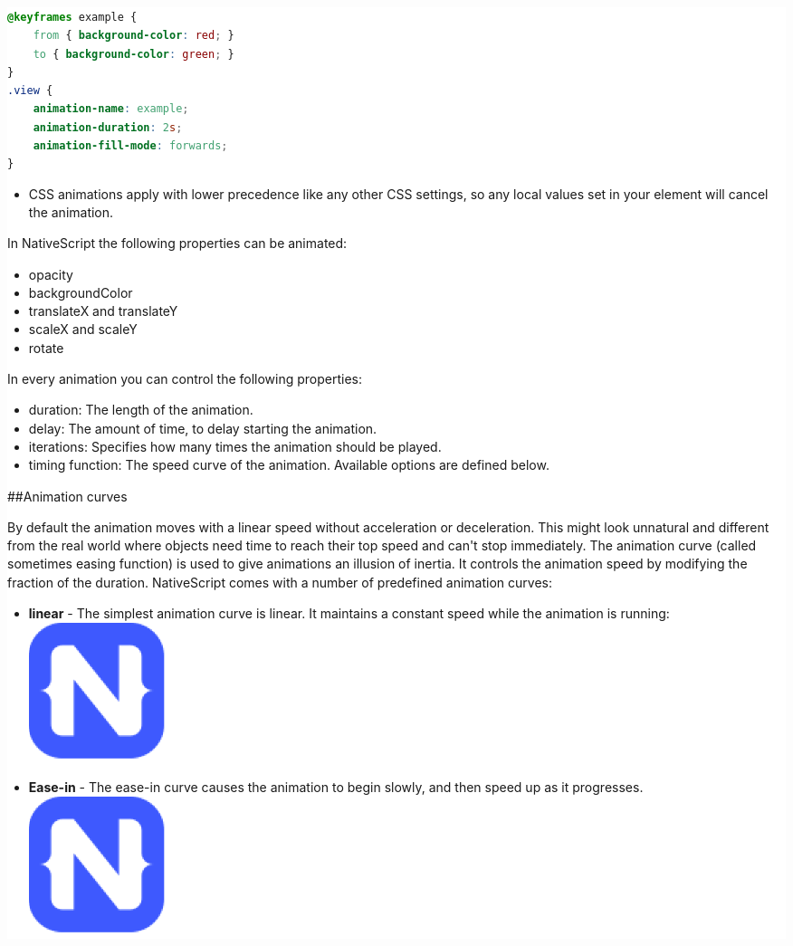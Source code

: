 ``` CSS
@keyframes example {
    from { background-color: red; }
    to { background-color: green; }
}
.view {
    animation-name: example;
    animation-duration: 2s;
    animation-fill-mode: forwards;
}
```

* CSS animations apply with lower precedence like any other CSS settings, so any local values set in your element will cancel the animation.

In NativeScript the following properties can be animated:

- opacity
- backgroundColor
- translateX and translateY
- scaleX and scaleY
- rotate

In every animation you can control the following properties:

- duration: The length of the animation.
- delay: The amount of time, to delay starting the animation.
- iterations: Specifies how many times the animation should be played. 
- timing function: The speed curve of the animation. Available options are defined below.

##Animation curves

By default the animation moves with a linear speed without acceleration or deceleration. This might look unnatural and different from the real world where objects need time to reach their top speed and can't stop immediately. The animation curve (called sometimes easing function) is used to give animations an illusion of inertia. It controls the animation speed by modifying the fraction of the duration. NativeScript comes with a number of predefined animation curves:

- **linear** - The simplest animation curve is linear. It maintains a constant speed while the animation is running:
![linear](../img/modules/animation/linear.gif "Linear")

- **Ease-in** - The ease-in curve causes the animation to begin slowly, and then speed up as it progresses.
![easein](../img/modules/animation/easein.gif "EaseIn")
